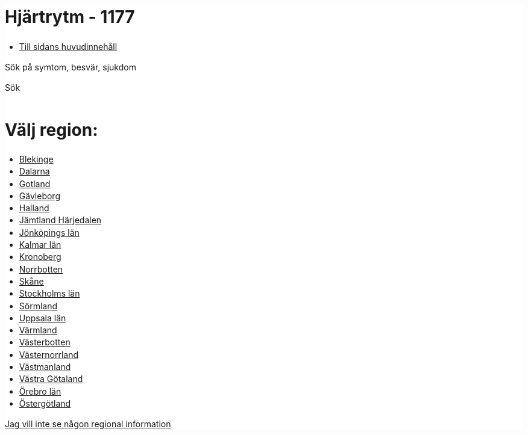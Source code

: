 Hjärtrytm - 1177
===============

*   [Till sidans huvudinnehåll](https://www.1177.se/sjukdomar--besvar/hjarta-och-blodkarl/hjartrytm/#content)

Sök på symtom, besvär, sjukdom

Sök

Välj region:
============

*   [Blekinge](https://www.1177.se/sjukdomar--besvar/hjarta-och-blodkarl/hjartrytm/?globalregion=10)
*   [Dalarna](https://www.1177.se/sjukdomar--besvar/hjarta-och-blodkarl/hjartrytm/?globalregion=20)
*   [Gotland](https://www.1177.se/sjukdomar--besvar/hjarta-och-blodkarl/hjartrytm/?globalregion=09)
*   [Gävleborg](https://www.1177.se/sjukdomar--besvar/hjarta-och-blodkarl/hjartrytm/?globalregion=21)
*   [Halland](https://www.1177.se/sjukdomar--besvar/hjarta-och-blodkarl/hjartrytm/?globalregion=13)
*   [Jämtland Härjedalen](https://www.1177.se/sjukdomar--besvar/hjarta-och-blodkarl/hjartrytm/?globalregion=23)
*   [Jönköpings län](https://www.1177.se/sjukdomar--besvar/hjarta-och-blodkarl/hjartrytm/?globalregion=06)
*   [Kalmar län](https://www.1177.se/sjukdomar--besvar/hjarta-och-blodkarl/hjartrytm/?globalregion=08)
*   [Kronoberg](https://www.1177.se/sjukdomar--besvar/hjarta-och-blodkarl/hjartrytm/?globalregion=07)
*   [Norrbotten](https://www.1177.se/sjukdomar--besvar/hjarta-och-blodkarl/hjartrytm/?globalregion=25)
*   [Skåne](https://www.1177.se/sjukdomar--besvar/hjarta-och-blodkarl/hjartrytm/?globalregion=12)
*   [Stockholms län](https://www.1177.se/sjukdomar--besvar/hjarta-och-blodkarl/hjartrytm/?globalregion=01)
*   [Sörmland](https://www.1177.se/sjukdomar--besvar/hjarta-och-blodkarl/hjartrytm/?globalregion=04)
*   [Uppsala län](https://www.1177.se/sjukdomar--besvar/hjarta-och-blodkarl/hjartrytm/?globalregion=03)
*   [Värmland](https://www.1177.se/sjukdomar--besvar/hjarta-och-blodkarl/hjartrytm/?globalregion=17)
*   [Västerbotten](https://www.1177.se/sjukdomar--besvar/hjarta-och-blodkarl/hjartrytm/?globalregion=24)
*   [Västernorrland](https://www.1177.se/sjukdomar--besvar/hjarta-och-blodkarl/hjartrytm/?globalregion=22)
*   [Västmanland](https://www.1177.se/sjukdomar--besvar/hjarta-och-blodkarl/hjartrytm/?globalregion=19)
*   [Västra Götaland](https://www.1177.se/sjukdomar--besvar/hjarta-och-blodkarl/hjartrytm/?globalregion=14)
*   [Örebro län](https://www.1177.se/sjukdomar--besvar/hjarta-och-blodkarl/hjartrytm/?globalregion=18)
*   [Östergötland](https://www.1177.se/sjukdomar--besvar/hjarta-och-blodkarl/hjartrytm/?globalregion=05)

[Jag vill inte se någon regional information](https://www.1177.se/sjukdomar--besvar/hjarta-och-blodkarl/hjartrytm/?globalregion=00)
